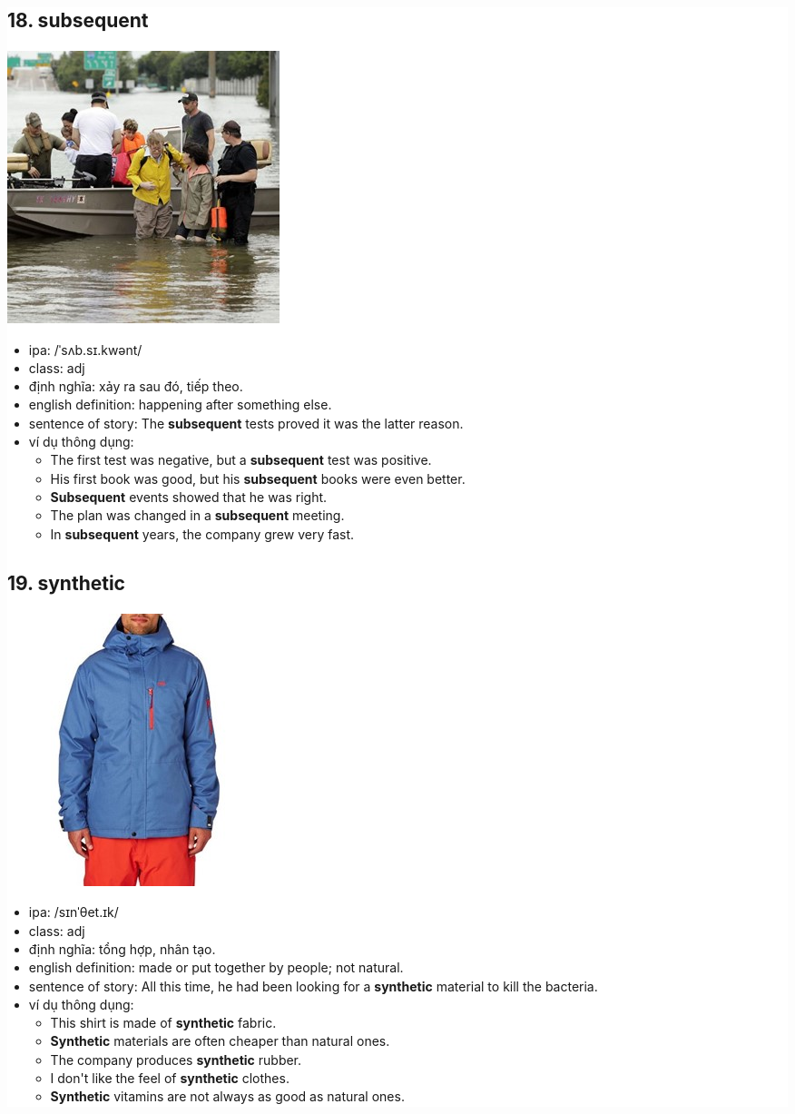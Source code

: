 ## 18. subsequent
![subsequent](eew-5-5/18.jpg)
- ipa: /ˈsʌb.sɪ.kwənt/
- class: adj
- định nghĩa: xảy ra sau đó, tiếp theo.
- english definition: happening after something else.
- sentence of story: The **subsequent** tests proved it was the latter reason.
- ví dụ thông dụng:
  - The first test was negative, but a **subsequent** test was positive.
  - His first book was good, but his **subsequent** books were even better.
  - **Subsequent** events showed that he was right.
  - The plan was changed in a **subsequent** meeting.
  - In **subsequent** years, the company grew very fast.

## 19. synthetic
![synthetic](eew-5-5/19.jpg)
- ipa: /sɪnˈθet.ɪk/
- class: adj
- định nghĩa: tổng hợp, nhân tạo.
- english definition: made or put together by people; not natural.
- sentence of story: All this time, he had been looking for a **synthetic** material to kill the bacteria.
- ví dụ thông dụng:
  - This shirt is made of **synthetic** fabric.
  - **Synthetic** materials are often cheaper than natural ones.
  - The company produces **synthetic** rubber.
  - I don't like the feel of **synthetic** clothes.
  - **Synthetic** vitamins are not always as good as natural ones.
